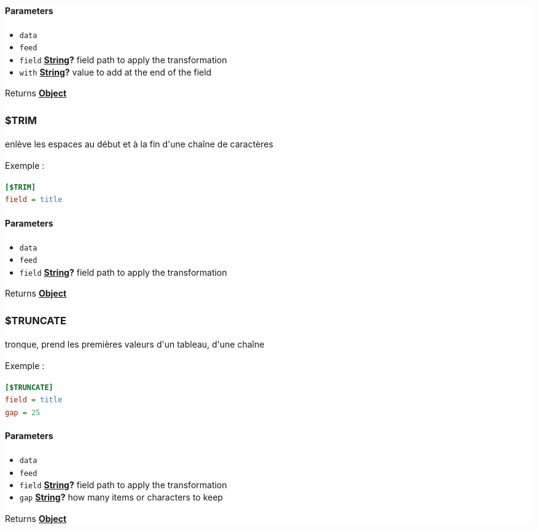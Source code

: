 #### Parameters

-   `data`  
-   `feed`  
-   `field` **[String](https://developer.mozilla.org/docs/Web/JavaScript/Reference/Global_Objects/String)?** field path to apply the transformation
-   `with` **[String](https://developer.mozilla.org/docs/Web/JavaScript/Reference/Global_Objects/String)?** value to add at the end of the field

Returns **[Object](https://developer.mozilla.org/docs/Web/JavaScript/Reference/Global_Objects/Object)** 

### $TRIM

enlève les espaces au début et à la fin d'une chaîne de caractères

Exemple :

```ini
[$TRIM]
field = title
```

#### Parameters

-   `data`  
-   `feed`  
-   `field` **[String](https://developer.mozilla.org/docs/Web/JavaScript/Reference/Global_Objects/String)?** field path to apply the transformation

Returns **[Object](https://developer.mozilla.org/docs/Web/JavaScript/Reference/Global_Objects/Object)** 

### $TRUNCATE

tronque, prend les premières valeurs d'un tableau, d'une chaîne

Exemple :

```ini
[$TRUNCATE]
field = title
gap = 25
```

#### Parameters

-   `data`  
-   `feed`  
-   `field` **[String](https://developer.mozilla.org/docs/Web/JavaScript/Reference/Global_Objects/String)?** field path to apply the transformation
-   `gap` **[String](https://developer.mozilla.org/docs/Web/JavaScript/Reference/Global_Objects/String)?** how many items or characters to keep

Returns **[Object](https://developer.mozilla.org/docs/Web/JavaScript/Reference/Global_Objects/Object)** 
